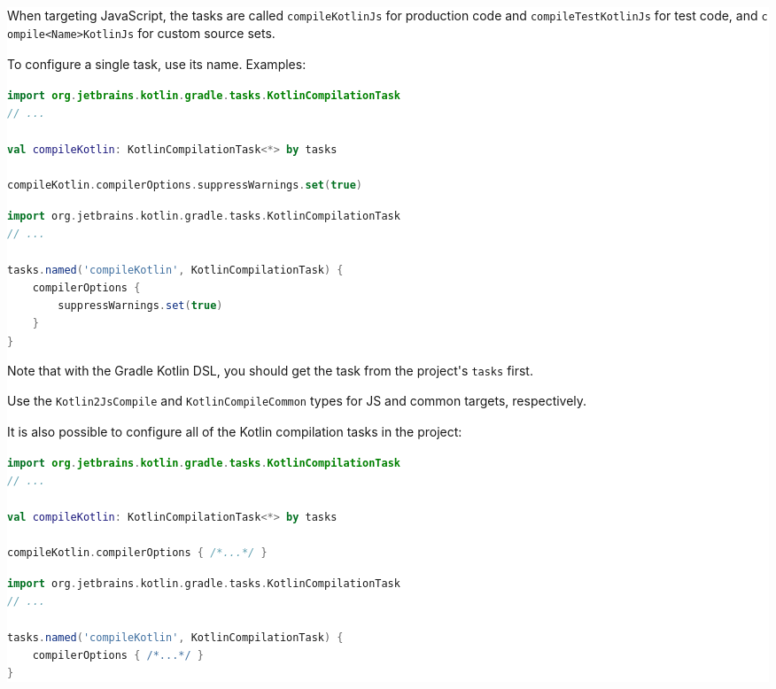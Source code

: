 When targeting JavaScript, the tasks are called `compileKotlinJs` for production code and `compileTestKotlinJs` for test code, and `compile<Name>KotlinJs` for custom source sets.

To configure a single task, use its name. Examples:

<tabs group="build-script">
<tab title="Kotlin" group-key="kotlin">

```kotlin
import org.jetbrains.kotlin.gradle.tasks.KotlinCompilationTask
// ...

val compileKotlin: KotlinCompilationTask<*> by tasks

compileKotlin.compilerOptions.suppressWarnings.set(true)
```

</tab>
<tab title="Groovy" group-key="groovy">

```groovy
import org.jetbrains.kotlin.gradle.tasks.KotlinCompilationTask
// ...

tasks.named('compileKotlin', KotlinCompilationTask) {
    compilerOptions {
        suppressWarnings.set(true)
    }
}
```

</tab>
</tabs>

Note that with the Gradle Kotlin DSL, you should get the task from the project's `tasks` first.

Use the `Kotlin2JsCompile` and `KotlinCompileCommon` types for JS and common targets, respectively.

It is also possible to configure all of the Kotlin compilation tasks in the project:

<tabs group="build-script">
<tab title="Kotlin" group-key="kotlin">

```kotlin
import org.jetbrains.kotlin.gradle.tasks.KotlinCompilationTask
// ...

val compileKotlin: KotlinCompilationTask<*> by tasks

compileKotlin.compilerOptions { /*...*/ }
```

</tab>
<tab title="Groovy" group-key="groovy">

```groovy
import org.jetbrains.kotlin.gradle.tasks.KotlinCompilationTask
// ...

tasks.named('compileKotlin', KotlinCompilationTask) {
    compilerOptions { /*...*/ }
}
```
